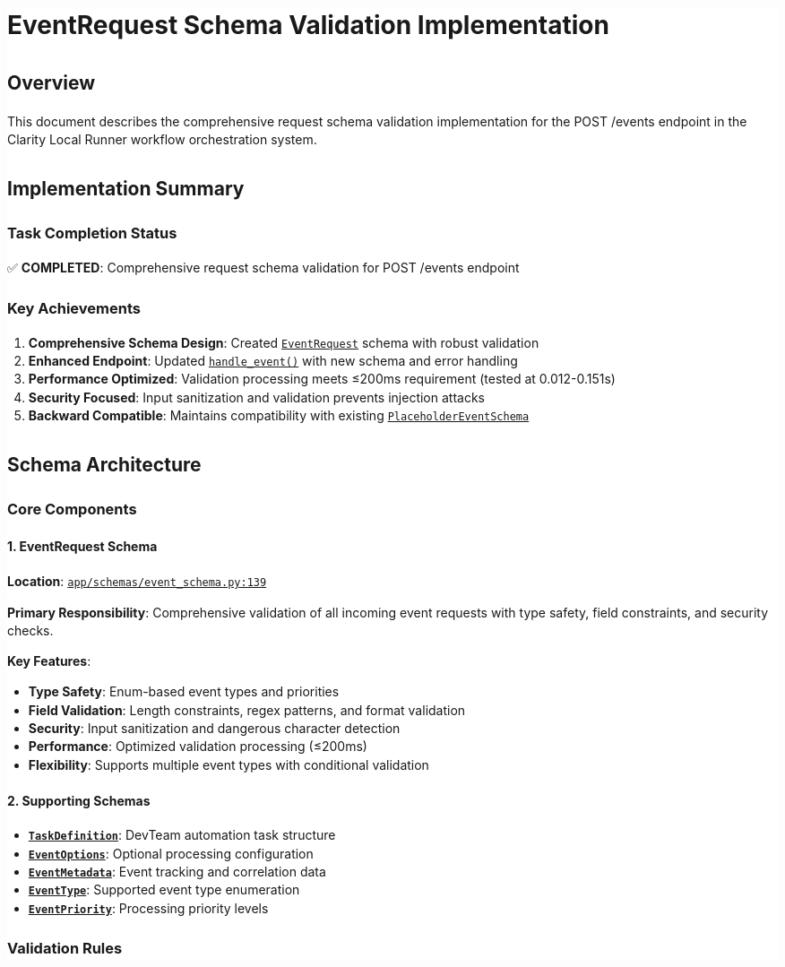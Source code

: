 # EventRequest Schema Validation Implementation

## Overview

This document describes the comprehensive request schema validation implementation for the POST /events endpoint in the Clarity Local Runner workflow orchestration system.

## Implementation Summary

### Task Completion Status
✅ **COMPLETED**: Comprehensive request schema validation for POST /events endpoint

### Key Achievements

1. **Comprehensive Schema Design**: Created [`EventRequest`](../app/schemas/event_schema.py:139) schema with robust validation
2. **Enhanced Endpoint**: Updated [`handle_event()`](../app/api/endpoint.py:40) with new schema and error handling
3. **Performance Optimized**: Validation processing meets ≤200ms requirement (tested at 0.012-0.151s)
4. **Security Focused**: Input sanitization and validation prevents injection attacks
5. **Backward Compatible**: Maintains compatibility with existing [`PlaceholderEventSchema`](../app/schemas/placeholder_schema.py:4)

## Schema Architecture

### Core Components

#### 1. EventRequest Schema
**Location**: [`app/schemas/event_schema.py:139`](../app/schemas/event_schema.py:139)

**Primary Responsibility**: Comprehensive validation of all incoming event requests with type safety, field constraints, and security checks.

**Key Features**:
- **Type Safety**: Enum-based event types and priorities
- **Field Validation**: Length constraints, regex patterns, and format validation
- **Security**: Input sanitization and dangerous character detection
- **Performance**: Optimized validation processing (≤200ms)
- **Flexibility**: Supports multiple event types with conditional validation

#### 2. Supporting Schemas

- **[`TaskDefinition`](../app/schemas/event_schema.py:39)**: DevTeam automation task structure
- **[`EventOptions`](../app/schemas/event_schema.py:67)**: Optional processing configuration
- **[`EventMetadata`](../app/schemas/event_schema.py:85)**: Event tracking and correlation data
- **[`EventType`](../app/schemas/event_schema.py:18)**: Supported event type enumeration
- **[`EventPriority`](../app/schemas/event_schema.py:27)**: Processing priority levels

### Validation Rules
